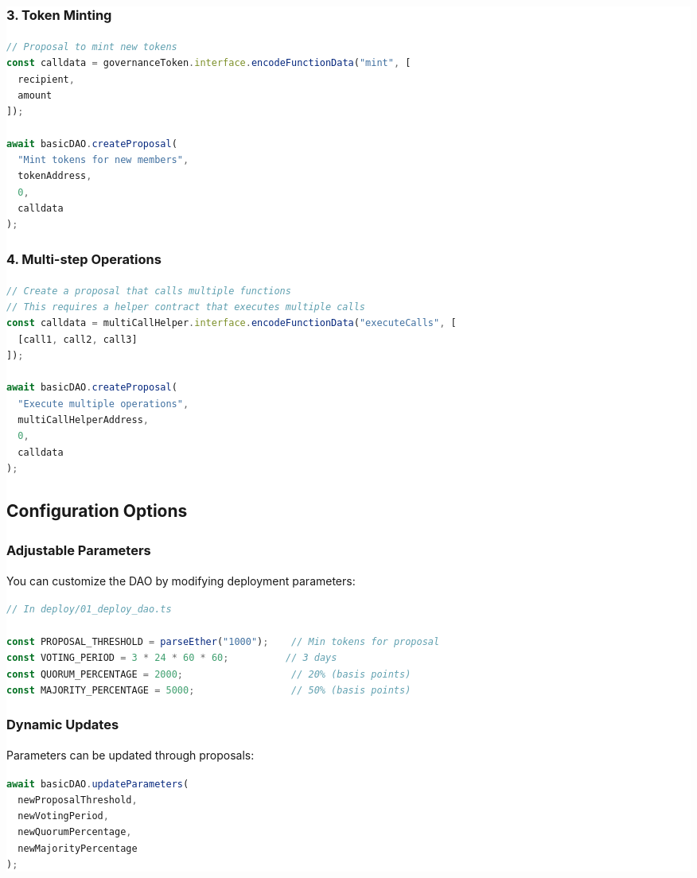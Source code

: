 ### 3. Token Minting
```javascript
// Proposal to mint new tokens
const calldata = governanceToken.interface.encodeFunctionData("mint", [
  recipient,
  amount
]);

await basicDAO.createProposal(
  "Mint tokens for new members",
  tokenAddress,
  0,
  calldata
);
```

### 4. Multi-step Operations
```javascript
// Create a proposal that calls multiple functions
// This requires a helper contract that executes multiple calls
const calldata = multiCallHelper.interface.encodeFunctionData("executeCalls", [
  [call1, call2, call3]
]);

await basicDAO.createProposal(
  "Execute multiple operations",
  multiCallHelperAddress,
  0,
  calldata
);
```

## Configuration Options

### Adjustable Parameters

You can customize the DAO by modifying deployment parameters:

```typescript
// In deploy/01_deploy_dao.ts

const PROPOSAL_THRESHOLD = parseEther("1000");    // Min tokens for proposal
const VOTING_PERIOD = 3 * 24 * 60 * 60;          // 3 days
const QUORUM_PERCENTAGE = 2000;                   // 20% (basis points)
const MAJORITY_PERCENTAGE = 5000;                 // 50% (basis points)
```

### Dynamic Updates

Parameters can be updated through proposals:

```javascript
await basicDAO.updateParameters(
  newProposalThreshold,
  newVotingPeriod,
  newQuorumPercentage,
  newMajorityPercentage
);
```
